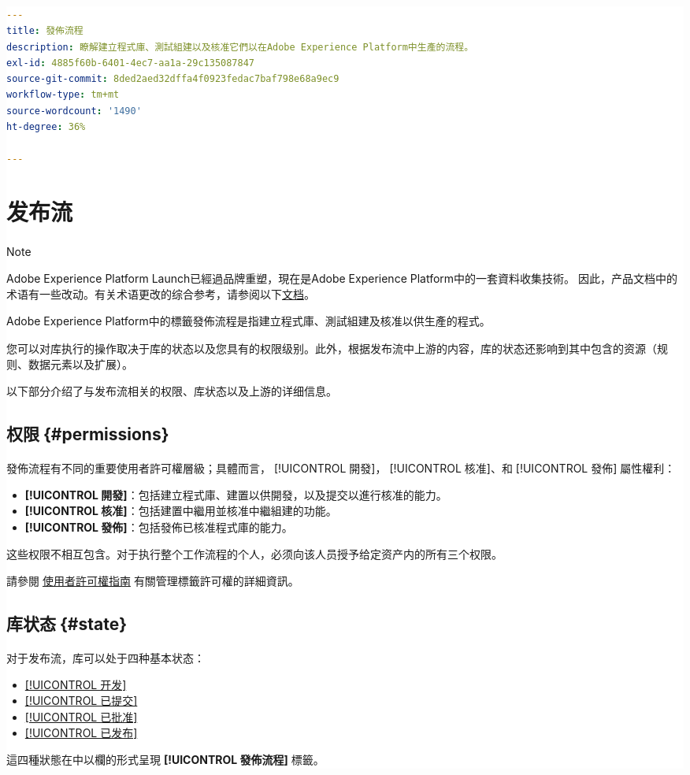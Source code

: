 ```yaml
---
title: 發佈流程
description: 瞭解建立程式庫、測試組建以及核准它們以在Adobe Experience Platform中生產的流程。
exl-id: 4885f60b-6401-4ec7-aa1a-29c135087847
source-git-commit: 8ded2aed32dffa4f0923fedac7baf798e68a9ec9
workflow-type: tm+mt
source-wordcount: '1490'
ht-degree: 36%

---
```


# 发布流

>[!NOTE]
>
>Adobe Experience Platform Launch已經過品牌重塑，現在是Adobe Experience Platform中的一套資料收集技術。 因此，产品文档中的术语有一些改动。有关术语更改的综合参考，请参阅以下[文档](../../term-updates.md)。

Adobe Experience Platform中的標籤發佈流程是指建立程式庫、測試組建及核准以供生產的程式。

您可以对库执行的操作取决于库的状态以及您具有的权限级别。此外，根据发布流中上游的内容，库的状态还影响到其中包含的资源（规则、数据元素以及扩展）。

以下部分介绍了与发布流相关的权限、库状态以及上游的详细信息。

## 权限 {#permissions}

發佈流程有不同的重要使用者許可權層級；具體而言， [!UICONTROL 開發]， [!UICONTROL 核准]、和 [!UICONTROL 發佈] 屬性權利：

* **[!UICONTROL 開發]**：包括建立程式庫、建置以供開發，以及提交以進行核准的能力。
* **[!UICONTROL 核准]**：包括建置中繼用並核准中繼組建的功能。
* **[!UICONTROL 發佈]**：包括發佈已核准程式庫的能力。

这些权限不相互包含。对于执行整个工作流程的个人，必须向该人员授予给定资产内的所有三个权限。

請參閱 [使用者許可權指南](../administration/user-permissions.md) 有關管理標籤許可權的詳細資訊。

## 库状态 {#state}

对于发布流，库可以处于四种基本状态：

* [[!UICONTROL 开发]](#development)
* [[!UICONTROL 已提交]](#submitted)
* [[!UICONTROL 已批准]](#approved)
* [[!UICONTROL 已发布]](#published)

這四種狀態在中以欄的形式呈現 **[!UICONTROL 發佈流程]** 標籤。
